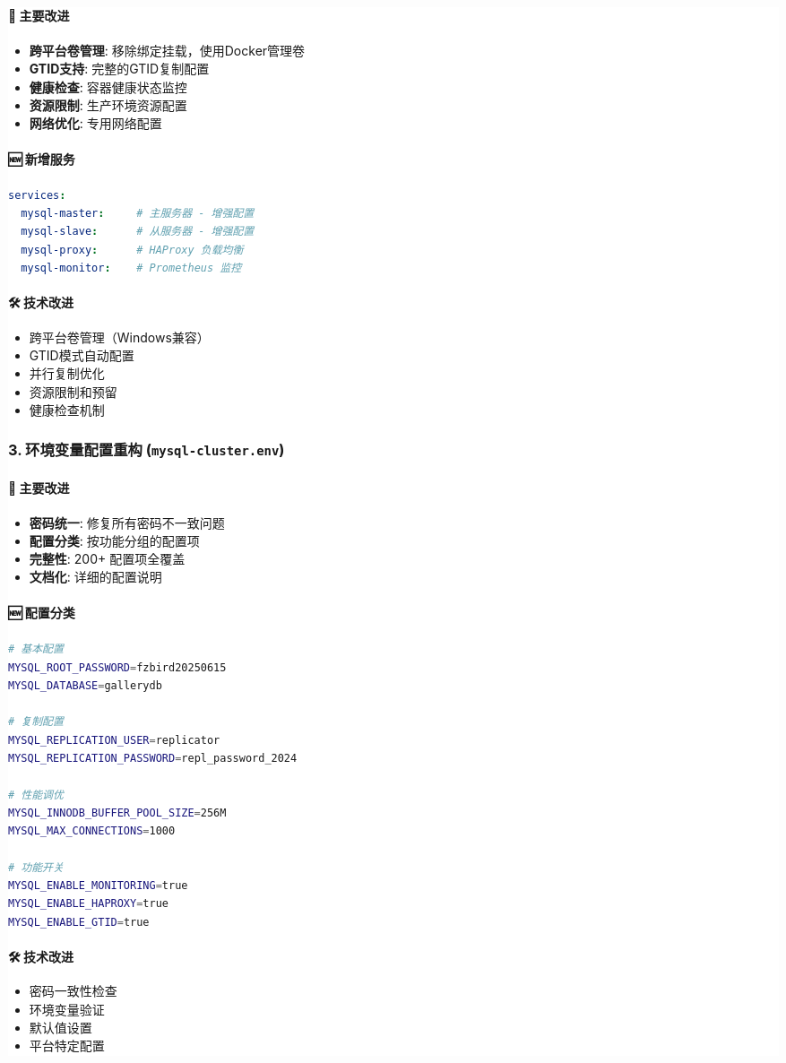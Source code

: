 #### 🔧 主要改进
- **跨平台卷管理**: 移除绑定挂载，使用Docker管理卷
- **GTID支持**: 完整的GTID复制配置
- **健康检查**: 容器健康状态监控
- **资源限制**: 生产环境资源配置
- **网络优化**: 专用网络配置

#### 🆕 新增服务
```yaml
services:
  mysql-master:     # 主服务器 - 增强配置
  mysql-slave:      # 从服务器 - 增强配置
  mysql-proxy:      # HAProxy 负载均衡
  mysql-monitor:    # Prometheus 监控
```

#### 🛠️ 技术改进
- 跨平台卷管理（Windows兼容）
- GTID模式自动配置
- 并行复制优化
- 资源限制和预留
- 健康检查机制

### 3. 环境变量配置重构 (`mysql-cluster.env`)

#### 🔧 主要改进
- **密码统一**: 修复所有密码不一致问题
- **配置分类**: 按功能分组的配置项
- **完整性**: 200+ 配置项全覆盖
- **文档化**: 详细的配置说明

#### 🆕 配置分类
```bash
# 基本配置
MYSQL_ROOT_PASSWORD=fzbird20250615
MYSQL_DATABASE=gallerydb

# 复制配置
MYSQL_REPLICATION_USER=replicator
MYSQL_REPLICATION_PASSWORD=repl_password_2024

# 性能调优
MYSQL_INNODB_BUFFER_POOL_SIZE=256M
MYSQL_MAX_CONNECTIONS=1000

# 功能开关
MYSQL_ENABLE_MONITORING=true
MYSQL_ENABLE_HAPROXY=true
MYSQL_ENABLE_GTID=true
```

#### 🛠️ 技术改进
- 密码一致性检查
- 环境变量验证
- 默认值设置
- 平台特定配置
